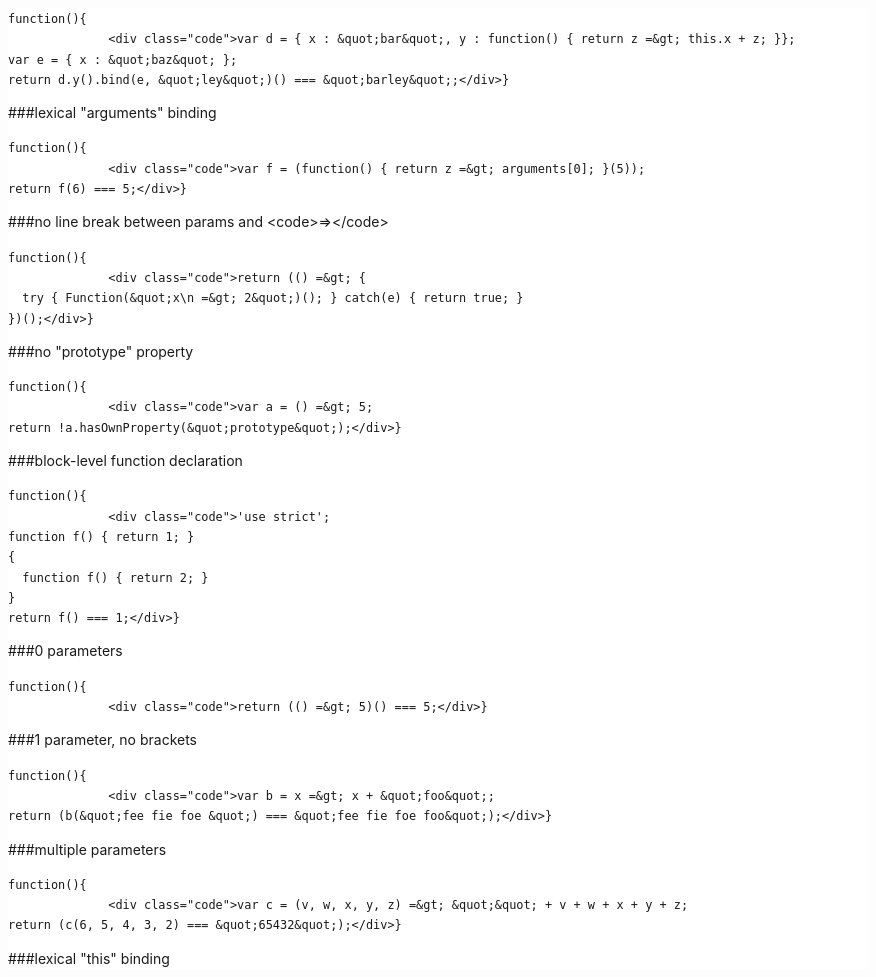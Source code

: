 ```
function(){
              <div class="code">var d = { x : &quot;bar&quot;, y : function() { return z =&gt; this.x + z; }};
var e = { x : &quot;baz&quot; };
return d.y().bind(e, &quot;ley&quot;)() === &quot;barley&quot;;</div>}
```
###lexical &quot;arguments&quot; binding
          
```
function(){
              <div class="code">var f = (function() { return z =&gt; arguments[0]; }(5));
return f(6) === 5;</div>}
```
###no line break between params and &lt;code&gt;=&gt;&lt;/code&gt;
          
```
function(){
              <div class="code">return (() =&gt; {
  try { Function(&quot;x\n =&gt; 2&quot;)(); } catch(e) { return true; }
})();</div>}
```
###no &quot;prototype&quot; property
          
```
function(){
              <div class="code">var a = () =&gt; 5;
return !a.hasOwnProperty(&quot;prototype&quot;);</div>}
```
###block-level function declaration
          
```
function(){
              <div class="code">'use strict';
function f() { return 1; }
{
  function f() { return 2; }
}
return f() === 1;</div>}
```
###0 parameters
          
```
function(){
              <div class="code">return (() =&gt; 5)() === 5;</div>}
```
###1 parameter, no brackets
          
```
function(){
              <div class="code">var b = x =&gt; x + &quot;foo&quot;;
return (b(&quot;fee fie foe &quot;) === &quot;fee fie foe foo&quot;);</div>}
```
###multiple parameters
          
```
function(){
              <div class="code">var c = (v, w, x, y, z) =&gt; &quot;&quot; + v + w + x + y + z;
return (c(6, 5, 4, 3, 2) === &quot;65432&quot;);</div>}
```
###lexical &quot;this&quot; binding
          